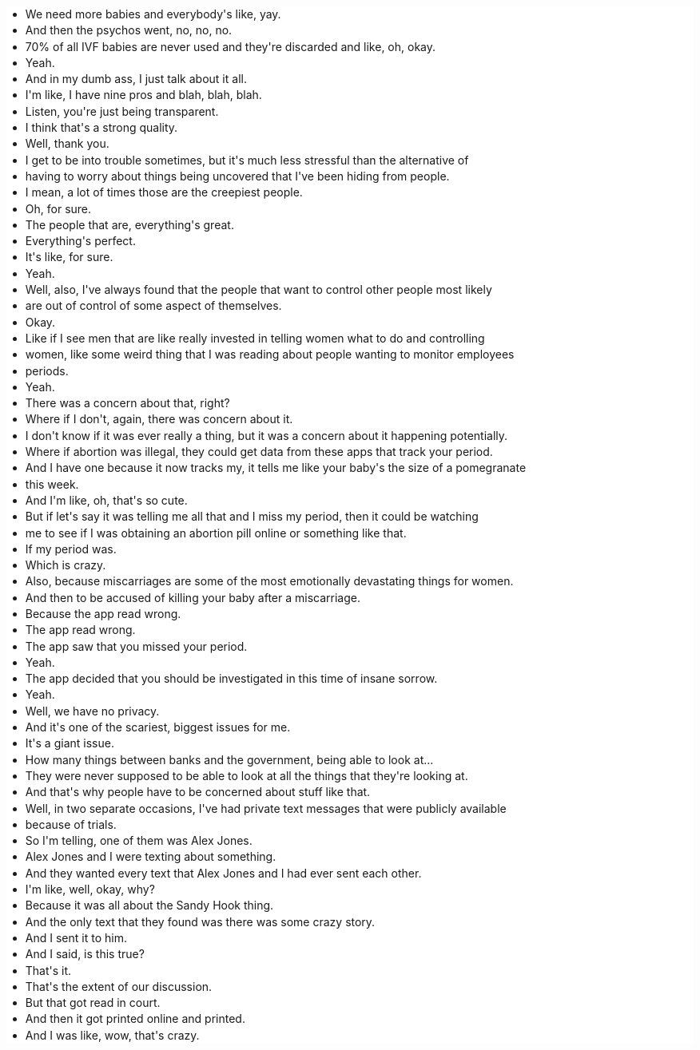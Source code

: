 *  We need more babies and everybody's like, yay.
*  And then the psychos went, no, no, no.
*  70% of all IVF babies are never used and they're discarded and like, oh, okay.
*  Yeah.
*  And in my dumb ass, I just talk about it all.
*  I'm like, I have nine pros and blah, blah, blah.
*  Listen, you're just being transparent.
*  I think that's a strong quality.
*  Well, thank you.
*  I get to be into trouble sometimes, but it's much less stressful than the alternative of
*  having to worry about things being uncovered that I've been hiding from people.
*  I mean, a lot of times those are the creepiest people.
*  Oh, for sure.
*  The people that are, everything's great.
*  Everything's perfect.
*  It's like, for sure.
*  Yeah.
*  Well, also, I've always found that the people that want to control other people most likely
*  are out of control of some aspect of themselves.
*  Okay.
*  Like if I see men that are like really invested in telling women what to do and controlling
*  women, like some weird thing that I was reading about people wanting to monitor employees
*  periods.
*  Yeah.
*  There was a concern about that, right?
*  Where if I don't, again, there was concern about it.
*  I don't know if it was ever really a thing, but it was a concern about it happening potentially.
*  Where if abortion was illegal, they could get data from these apps that track your period.
*  And I have one because it now tracks my, it tells me like your baby's the size of a pomegranate
*  this week.
*  And I'm like, oh, that's so cute.
*  But if let's say it was telling me all that and I miss my period, then it could be watching
*  me to see if I was obtaining an abortion pill online or something like that.
*  If my period was.
*  Which is crazy.
*  Also, because miscarriages are some of the most emotionally devastating things for women.
*  And then to be accused of killing your baby after a miscarriage.
*  Because the app read wrong.
*  The app read wrong.
*  The app saw that you missed your period.
*  Yeah.
*  The app decided that you should be investigated in this time of insane sorrow.
*  Yeah.
*  Well, we have no privacy.
*  And it's one of the scariest, biggest issues for me.
*  It's a giant issue.
*  How many things between banks and the government, being able to look at...
*  They were never supposed to be able to look at all the things that they're looking at.
*  And that's why people have to be concerned about stuff like that.
*  Well, in two separate occasions, I've had private text messages that were publicly available
*  because of trials.
*  So I'm telling, one of them was Alex Jones.
*  Alex Jones and I were texting about something.
*  And they wanted every text that Alex Jones and I had ever sent each other.
*  I'm like, well, okay, why?
*  Because it was all about the Sandy Hook thing.
*  And the only text that they found was there was some crazy story.
*  And I sent it to him.
*  And I said, is this true?
*  That's it.
*  That's the extent of our discussion.
*  But that got read in court.
*  And then it got printed online and printed.
*  And I was like, wow, that's crazy.